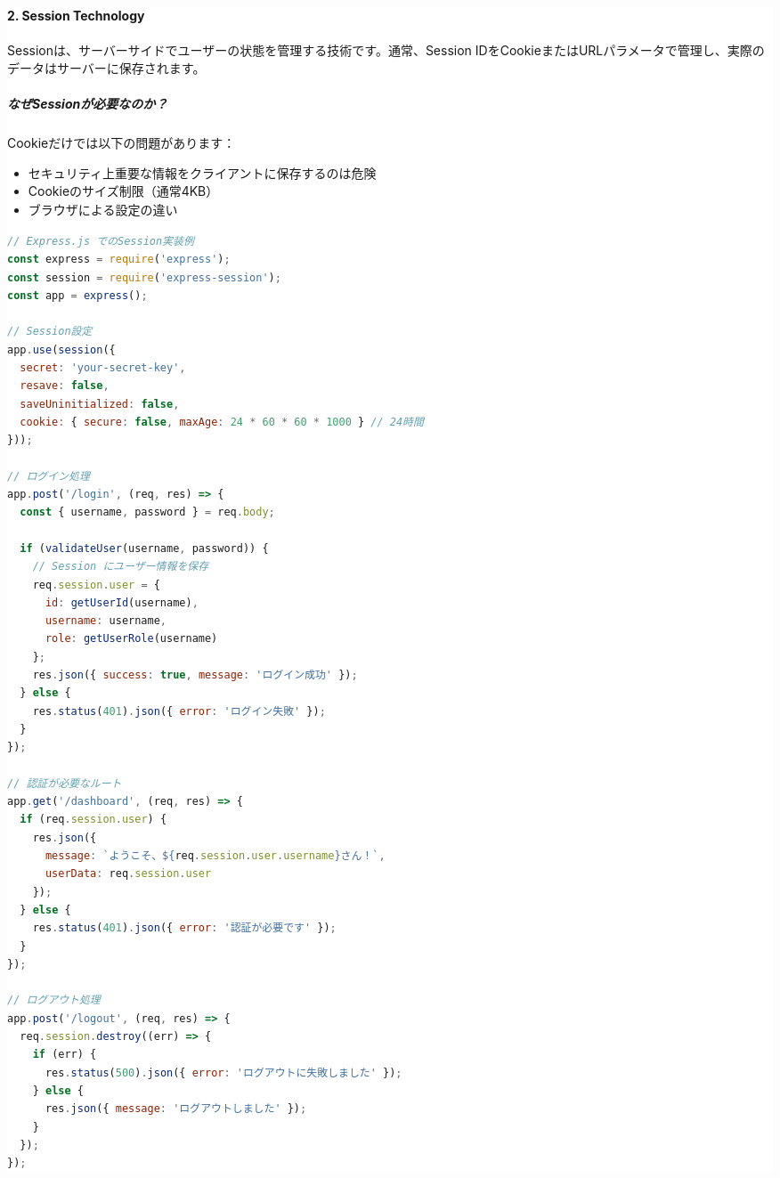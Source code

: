 #### 2. Session Technology

Sessionは、サーバーサイドでユーザーの状態を管理する技術です。通常、Session IDをCookieまたはURLパラメータで管理し、実際のデータはサーバーに保存されます。

##### なぜSessionが必要なのか？

Cookieだけでは以下の問題があります：

- セキュリティ上重要な情報をクライアントに保存するのは危険
- Cookieのサイズ制限（通常4KB）
- ブラウザによる設定の違い

```javascript
// Express.js でのSession実装例
const express = require('express');
const session = require('express-session');
const app = express();

// Session設定
app.use(session({
  secret: 'your-secret-key',
  resave: false,
  saveUninitialized: false,
  cookie: { secure: false, maxAge: 24 * 60 * 60 * 1000 } // 24時間
}));

// ログイン処理
app.post('/login', (req, res) => {
  const { username, password } = req.body;
  
  if (validateUser(username, password)) {
    // Session にユーザー情報を保存
    req.session.user = {
      id: getUserId(username),
      username: username,
      role: getUserRole(username)
    };
    res.json({ success: true, message: 'ログイン成功' });
  } else {
    res.status(401).json({ error: 'ログイン失敗' });
  }
});

// 認証が必要なルート
app.get('/dashboard', (req, res) => {
  if (req.session.user) {
    res.json({
      message: `ようこそ、${req.session.user.username}さん！`,
      userData: req.session.user
    });
  } else {
    res.status(401).json({ error: '認証が必要です' });
  }
});

// ログアウト処理
app.post('/logout', (req, res) => {
  req.session.destroy((err) => {
    if (err) {
      res.status(500).json({ error: 'ログアウトに失敗しました' });
    } else {
      res.json({ message: 'ログアウトしました' });
    }
  });
});
```